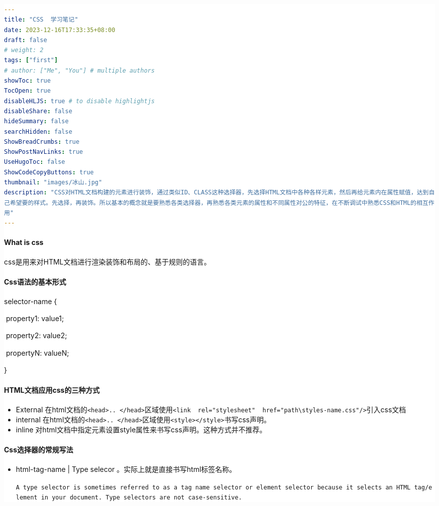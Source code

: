 ```yaml
---
title: "CSS  学习笔记"
date: 2023-12-16T17:33:35+08:00
draft: false
# weight: 2
tags: ["first"]
# author: ["Me", "You"] # multiple authors
showToc: true
TocOpen: true
disableHLJS: true # to disable highlightjs
disableShare: false
hideSummary: false
searchHidden: false
ShowBreadCrumbs: true
ShowPostNavLinks: true
UseHugoToc: false
ShowCodeCopyButtons: true
thumbnail: "images/冰山.jpg" 
description: "CSS对HTML文档构建的元素进行装饰，通过类似ID、CLASS这种选择器，先选择HTML文档中各种各样元素，然后再给元素内在属性赋值，达到自己希望要的样式。先选择，再装饰。所以基本的概念就是要熟悉各类选择器，再熟悉各类元素的属性和不同属性对公的特征，在不断调试中熟悉CSS和HTML的相互作用"  
---
```





#### What  is css
css是用来对HTML文档进行渲染装饰和布局的、基于规则的语言。

#### Css语法的基本形式

selector-name  {

​    property1: value1;

​    property2:  value2;

​    propertyN: valueN;

}

#### HTML文档应用css的三种方式

* External   在html文档的`<head>.. </head>`区域使用`<link  rel="stylesheet"  href="path\styles-name.css"/>`引入css文档
* internal   在html文档的`<head>.. </head>`区域使用`<style></style>`书写css声明。
* inline    对html文档中指定元素设置style属性来书写css声明。这种方式并不推荐。

#### Css选择器的常规写法

* html-tag-name  | Type  selecor  。实际上就是直接书写html标签名称。

  ```
  A type selector is sometimes referred to as a tag name selector or element selector because it selects an HTML tag/element in your document. Type selectors are not case-sensitive.
  ```
